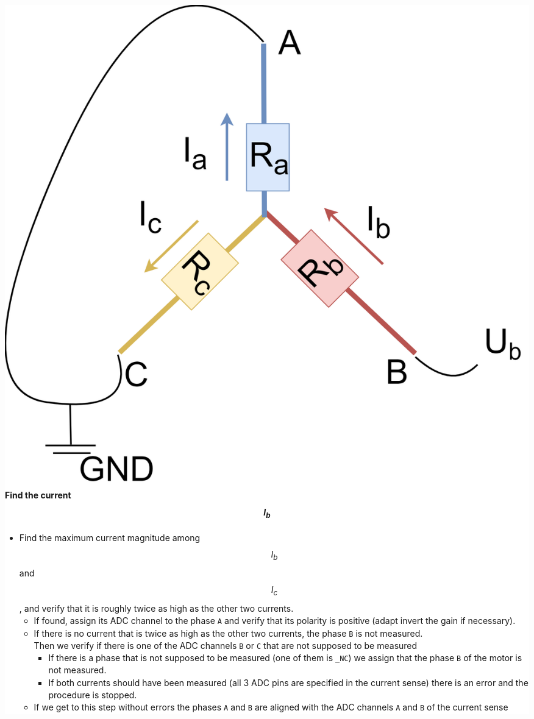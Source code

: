 <img src="extras/Images/bldc_align_b.png"  align="right" class="width30">

#### Find the current $$I_b$$
- Find the maximum current magnitude among $$I_b$$ and $$I_c$$, and verify that it is roughly twice as high as the other two currents.
    - If found, assign its ADC channel to the phase `A` and verify that its polarity is positive (adapt invert the gain if necessary). 
    - If there is no current that is twice as high as the other two currents, the phase `B` is not measured. <br>
      Then we verify if there is one of the ADC channels `B` or `C` that are not supposed to be measured
        - If there is a phase that is not supposed to be measured (one of them is `_NC`) we assign that the phase `B` of the motor is not measured. 
        - If both currents should have been measured (all 3 ADC pins are specified in the current sense) there is an error and the procedure is stopped.
    - If we get to this step without errors the phases `A` and `B` are aligned with the ADC channels `A` and `B` of the current sense
    